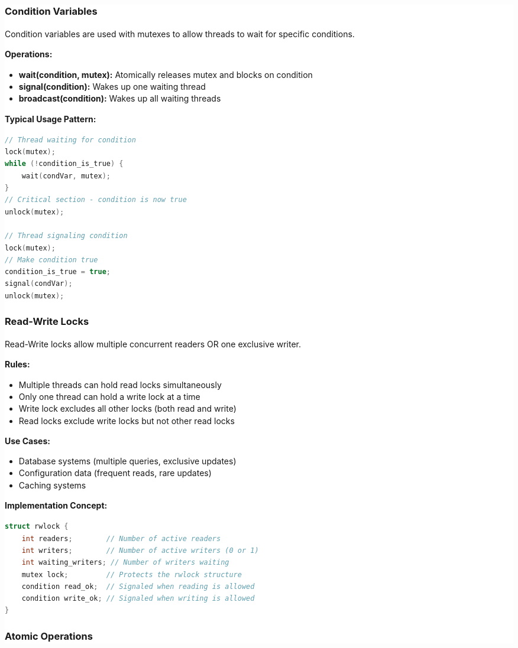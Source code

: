 ### Condition Variables

Condition variables are used with mutexes to allow threads to wait for specific conditions.

**Operations:**
- **wait(condition, mutex):** Atomically releases mutex and blocks on condition
- **signal(condition):** Wakes up one waiting thread
- **broadcast(condition):** Wakes up all waiting threads

**Typical Usage Pattern:**
```c
// Thread waiting for condition
lock(mutex);
while (!condition_is_true) {
    wait(condVar, mutex);
}
// Critical section - condition is now true
unlock(mutex);

// Thread signaling condition
lock(mutex);
// Make condition true
condition_is_true = true;
signal(condVar);
unlock(mutex);
```

### Read-Write Locks

Read-Write locks allow multiple concurrent readers OR one exclusive writer.

**Rules:**
- Multiple threads can hold read locks simultaneously
- Only one thread can hold a write lock at a time
- Write lock excludes all other locks (both read and write)
- Read locks exclude write locks but not other read locks

**Use Cases:**
- Database systems (multiple queries, exclusive updates)
- Configuration data (frequent reads, rare updates)
- Caching systems

**Implementation Concept:**
```c
struct rwlock {
    int readers;        // Number of active readers
    int writers;        // Number of active writers (0 or 1)
    int waiting_writers; // Number of writers waiting
    mutex lock;         // Protects the rwlock structure
    condition read_ok;  // Signaled when reading is allowed
    condition write_ok; // Signaled when writing is allowed
}
```

### Atomic Operations
